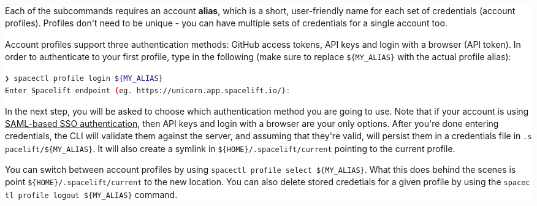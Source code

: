 Each of the subcommands requires an account **alias**, which is a short, user-friendly name for each set of credentials (account profiles). Profiles don't need to be unique - you can have multiple sets of credentials for a single account too.

Account profiles support three authentication methods: GitHub access tokens, API keys and login with a browser (API token). In order to authenticate to your first profile, type in the following (make sure to replace `${MY_ALIAS}` with the actual profile alias):

```bash
❯ spacectl profile login ${MY_ALIAS}
Enter Spacelift endpoint (eg. https://unicorn.app.spacelift.io/):
```

In the next step, you will be asked to choose which authentication method you are going to use. Note that if your account is using [SAML-based SSO authentication](https://docs.spacelift.io/integrations/single-sign-on), then API keys and login with a browser are your only options. After you're done entering credentials, the CLI will validate them against the server, and assuming that they're valid, will persist them in a credentials file in `.spacelift/${MY_ALIAS}`. It will also create a symlink in `${HOME}/.spacelift/current` pointing to the current profile.

You can switch between account profiles by using `spacectl profile select ${MY_ALIAS}`. What this does behind the scenes is point `${HOME}/.spacelift/current` to the new location. You can also delete stored credetials for a given profile by using the `spacectl profile logout ${MY_ALIAS}` command.
